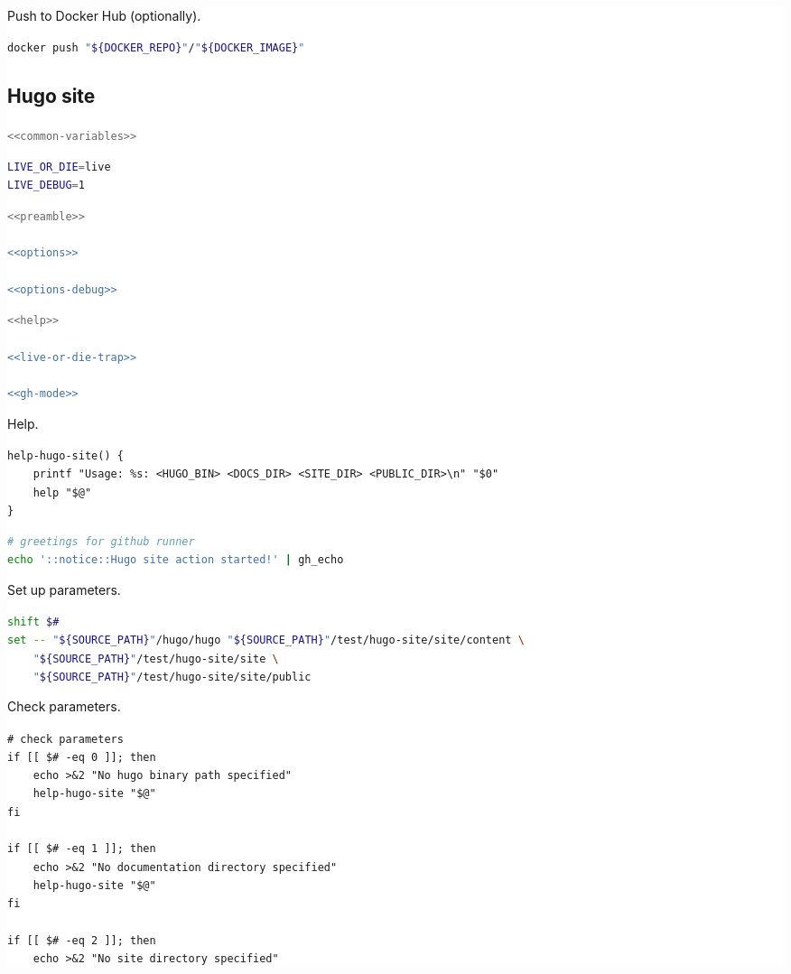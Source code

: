 Push to Docker Hub (optionally).

``` {.bash eval="query"}
docker push "${DOCKER_REPO}"/"${DOCKER_IMAGE}"
```

## Hugo site

``` {.bash tangle="no"}
<<common-variables>>
```

``` {.bash tangle="no"}
LIVE_OR_DIE=live
LIVE_DEBUG=1
```

``` {.bash eval="no"}
<<preamble>>

<<options>>

<<options-debug>>
```

``` bash
<<help>>

<<live-or-die-trap>>

<<gh-mode>>
```

Help.

``` {#help-hugo-site .bash}
help-hugo-site() {
    printf "Usage: %s: <HUGO_BIN> <DOCS_DIR> <SITE_DIR> <PUBLIC_DIR>\n" "$0"
    help "$@"
}
```

``` bash
# greetings for github runner
echo '::notice::Hugo site action started!' | gh_echo
```

Set up parameters.

``` {.bash tangle="no"}
shift $#
set -- "${SOURCE_PATH}"/hugo/hugo "${SOURCE_PATH}"/test/hugo-site/site/content \
    "${SOURCE_PATH}"/test/hugo-site/site \
    "${SOURCE_PATH}"/test/hugo-site/site/public
```

Check parameters.

``` {#check-hugo-site .bash}
# check parameters
if [[ $# -eq 0 ]]; then
    echo >&2 "No hugo binary path specified"
    help-hugo-site "$@"
fi

if [[ $# -eq 1 ]]; then
    echo >&2 "No documentation directory specified"
    help-hugo-site "$@"
fi

if [[ $# -eq 2 ]]; then
    echo >&2 "No site directory specified"
```